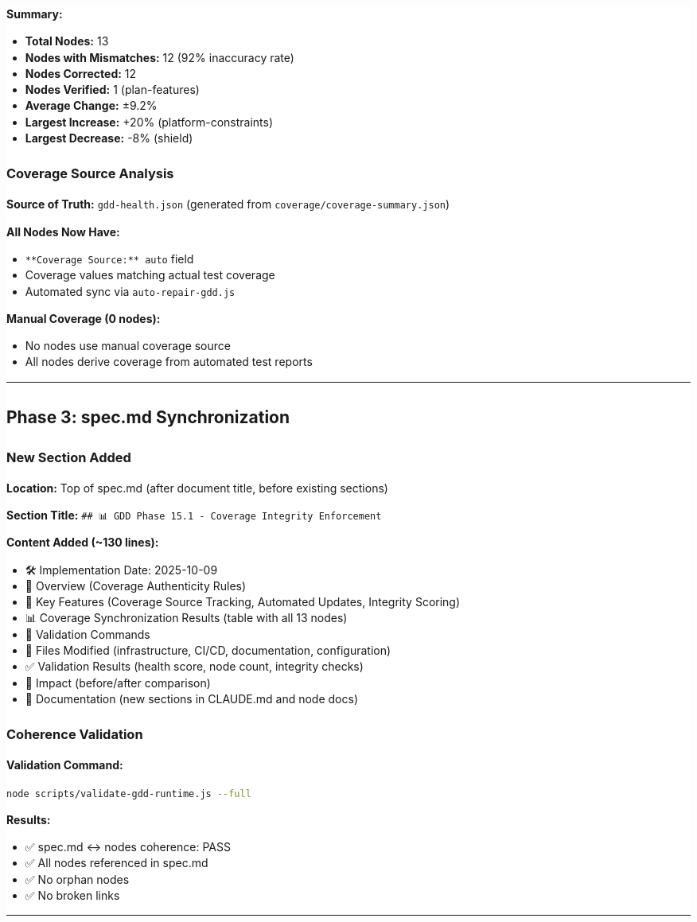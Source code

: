 **Summary:**
- **Total Nodes:** 13
- **Nodes with Mismatches:** 12 (92% inaccuracy rate)
- **Nodes Corrected:** 12
- **Nodes Verified:** 1 (plan-features)
- **Average Change:** ±9.2%
- **Largest Increase:** +20% (platform-constraints)
- **Largest Decrease:** -8% (shield)

### Coverage Source Analysis

**Source of Truth:** `gdd-health.json` (generated from `coverage/coverage-summary.json`)

**All Nodes Now Have:**
- `**Coverage Source:** auto` field
- Coverage values matching actual test coverage
- Automated sync via `auto-repair-gdd.js`

**Manual Coverage (0 nodes):**
- No nodes use manual coverage source
- All nodes derive coverage from automated test reports

---

## Phase 3: spec.md Synchronization

### New Section Added

**Location:** Top of spec.md (after document title, before existing sections)

**Section Title:** `## 📊 GDD Phase 15.1 - Coverage Integrity Enforcement`

**Content Added (~130 lines):**
- 🛠️ Implementation Date: 2025-10-09
- 🎯 Overview (Coverage Authenticity Rules)
- 🔧 Key Features (Coverage Source Tracking, Automated Updates, Integrity Scoring)
- 📊 Coverage Synchronization Results (table with all 13 nodes)
- 🧪 Validation Commands
- 📁 Files Modified (infrastructure, CI/CD, documentation, configuration)
- ✅ Validation Results (health score, node count, integrity checks)
- 🎯 Impact (before/after comparison)
- 📝 Documentation (new sections in CLAUDE.md and node docs)

### Coherence Validation

**Validation Command:**
```bash
node scripts/validate-gdd-runtime.js --full
```

**Results:**
- ✅ spec.md ↔ nodes coherence: PASS
- ✅ All nodes referenced in spec.md
- ✅ No orphan nodes
- ✅ No broken links

---